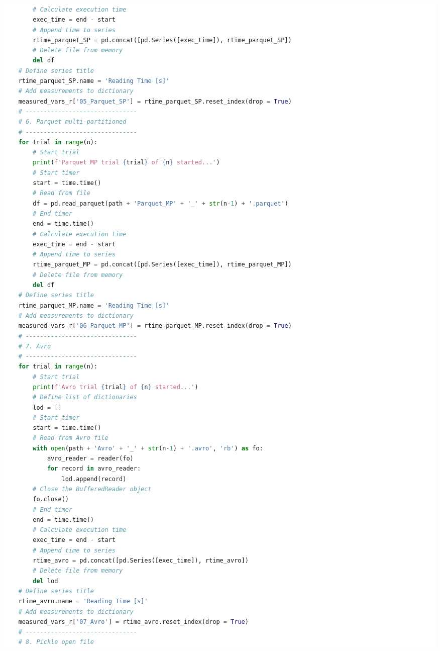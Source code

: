 ```Python
        # Calculate execution time
        exec_time = end - start
        # Append time to series
        rtime_parquet_SP = pd.concat([pd.Series([exec_time]), rtime_parquet_SP])
        # Delete file from memory
        del df
    # Define series title
    rtime_parquet_SP.name = 'Reading Time [s]'
    # Add measurements to dictionary
    measured_vars_r['05_Parquet_SP'] = rtime_parquet_SP.reset_index(drop = True)
    # -------------------------------
    # 6. Parquet multi-partitioned
    # -------------------------------
    for trial in range(n):
        # Start trial
        print(f'Parquet MP trial {trial} of {n} started...')
        # Start timer
        start = time.time()
        # Read from file
        df = pd.read_parquet(path + 'Parquet_MP' + '_' + str(n-1) + '.parquet')
        # End timer
        end = time.time()
        # Calculate execution time
        exec_time = end - start
        # Append time to series
        rtime_parquet_MP = pd.concat([pd.Series([exec_time]), rtime_parquet_MP])
        # Delete file from memory
        del df
    # Define series title
    rtime_parquet_MP.name = 'Reading Time [s]'
    # Add measurements to dictionary
    measured_vars_r['06_Parquet_MP'] = rtime_parquet_MP.reset_index(drop = True)
    # -------------------------------
    # 7. Avro
    # -------------------------------
    for trial in range(n):
        # Start trial
        print(f'Avro trial {trial} of {n} started...')
        # Define list of dictionaries
        lod = []
        # Start timer
        start = time.time()
        # Read from Avro file
        with open(path + 'Avro' + '_' + str(n-1) + '.avro', 'rb') as fo:
            avro_reader = reader(fo)
            for record in avro_reader:
                lod.append(record)
        # Close the BufferedReader object
        fo.close()
        # End timer
        end = time.time()
        # Calculate execution time
        exec_time = end - start
        # Append time to series
        rtime_avro = pd.concat([pd.Series([exec_time]), rtime_avro])
        # Delete file from memory
        del lod
    # Define series title
    rtime_avro.name = 'Reading Time [s]'
    # Add measurements to dictionary
    measured_vars_r['07_Avro'] = rtime_avro.reset_index(drop = True)
    # -------------------------------
    # 8. Pickle open file
```